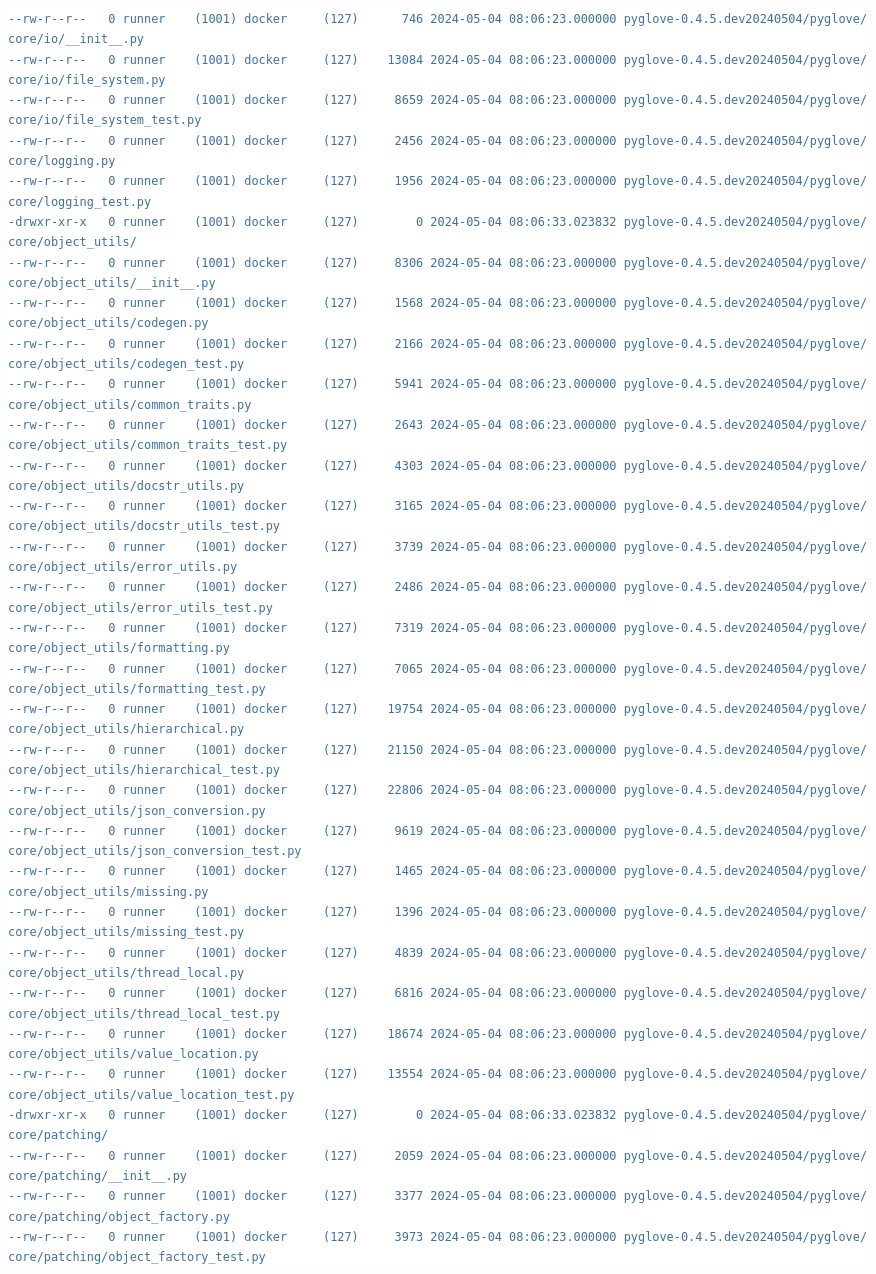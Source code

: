 ```diff
--rw-r--r--   0 runner    (1001) docker     (127)      746 2024-05-04 08:06:23.000000 pyglove-0.4.5.dev20240504/pyglove/core/io/__init__.py
--rw-r--r--   0 runner    (1001) docker     (127)    13084 2024-05-04 08:06:23.000000 pyglove-0.4.5.dev20240504/pyglove/core/io/file_system.py
--rw-r--r--   0 runner    (1001) docker     (127)     8659 2024-05-04 08:06:23.000000 pyglove-0.4.5.dev20240504/pyglove/core/io/file_system_test.py
--rw-r--r--   0 runner    (1001) docker     (127)     2456 2024-05-04 08:06:23.000000 pyglove-0.4.5.dev20240504/pyglove/core/logging.py
--rw-r--r--   0 runner    (1001) docker     (127)     1956 2024-05-04 08:06:23.000000 pyglove-0.4.5.dev20240504/pyglove/core/logging_test.py
-drwxr-xr-x   0 runner    (1001) docker     (127)        0 2024-05-04 08:06:33.023832 pyglove-0.4.5.dev20240504/pyglove/core/object_utils/
--rw-r--r--   0 runner    (1001) docker     (127)     8306 2024-05-04 08:06:23.000000 pyglove-0.4.5.dev20240504/pyglove/core/object_utils/__init__.py
--rw-r--r--   0 runner    (1001) docker     (127)     1568 2024-05-04 08:06:23.000000 pyglove-0.4.5.dev20240504/pyglove/core/object_utils/codegen.py
--rw-r--r--   0 runner    (1001) docker     (127)     2166 2024-05-04 08:06:23.000000 pyglove-0.4.5.dev20240504/pyglove/core/object_utils/codegen_test.py
--rw-r--r--   0 runner    (1001) docker     (127)     5941 2024-05-04 08:06:23.000000 pyglove-0.4.5.dev20240504/pyglove/core/object_utils/common_traits.py
--rw-r--r--   0 runner    (1001) docker     (127)     2643 2024-05-04 08:06:23.000000 pyglove-0.4.5.dev20240504/pyglove/core/object_utils/common_traits_test.py
--rw-r--r--   0 runner    (1001) docker     (127)     4303 2024-05-04 08:06:23.000000 pyglove-0.4.5.dev20240504/pyglove/core/object_utils/docstr_utils.py
--rw-r--r--   0 runner    (1001) docker     (127)     3165 2024-05-04 08:06:23.000000 pyglove-0.4.5.dev20240504/pyglove/core/object_utils/docstr_utils_test.py
--rw-r--r--   0 runner    (1001) docker     (127)     3739 2024-05-04 08:06:23.000000 pyglove-0.4.5.dev20240504/pyglove/core/object_utils/error_utils.py
--rw-r--r--   0 runner    (1001) docker     (127)     2486 2024-05-04 08:06:23.000000 pyglove-0.4.5.dev20240504/pyglove/core/object_utils/error_utils_test.py
--rw-r--r--   0 runner    (1001) docker     (127)     7319 2024-05-04 08:06:23.000000 pyglove-0.4.5.dev20240504/pyglove/core/object_utils/formatting.py
--rw-r--r--   0 runner    (1001) docker     (127)     7065 2024-05-04 08:06:23.000000 pyglove-0.4.5.dev20240504/pyglove/core/object_utils/formatting_test.py
--rw-r--r--   0 runner    (1001) docker     (127)    19754 2024-05-04 08:06:23.000000 pyglove-0.4.5.dev20240504/pyglove/core/object_utils/hierarchical.py
--rw-r--r--   0 runner    (1001) docker     (127)    21150 2024-05-04 08:06:23.000000 pyglove-0.4.5.dev20240504/pyglove/core/object_utils/hierarchical_test.py
--rw-r--r--   0 runner    (1001) docker     (127)    22806 2024-05-04 08:06:23.000000 pyglove-0.4.5.dev20240504/pyglove/core/object_utils/json_conversion.py
--rw-r--r--   0 runner    (1001) docker     (127)     9619 2024-05-04 08:06:23.000000 pyglove-0.4.5.dev20240504/pyglove/core/object_utils/json_conversion_test.py
--rw-r--r--   0 runner    (1001) docker     (127)     1465 2024-05-04 08:06:23.000000 pyglove-0.4.5.dev20240504/pyglove/core/object_utils/missing.py
--rw-r--r--   0 runner    (1001) docker     (127)     1396 2024-05-04 08:06:23.000000 pyglove-0.4.5.dev20240504/pyglove/core/object_utils/missing_test.py
--rw-r--r--   0 runner    (1001) docker     (127)     4839 2024-05-04 08:06:23.000000 pyglove-0.4.5.dev20240504/pyglove/core/object_utils/thread_local.py
--rw-r--r--   0 runner    (1001) docker     (127)     6816 2024-05-04 08:06:23.000000 pyglove-0.4.5.dev20240504/pyglove/core/object_utils/thread_local_test.py
--rw-r--r--   0 runner    (1001) docker     (127)    18674 2024-05-04 08:06:23.000000 pyglove-0.4.5.dev20240504/pyglove/core/object_utils/value_location.py
--rw-r--r--   0 runner    (1001) docker     (127)    13554 2024-05-04 08:06:23.000000 pyglove-0.4.5.dev20240504/pyglove/core/object_utils/value_location_test.py
-drwxr-xr-x   0 runner    (1001) docker     (127)        0 2024-05-04 08:06:33.023832 pyglove-0.4.5.dev20240504/pyglove/core/patching/
--rw-r--r--   0 runner    (1001) docker     (127)     2059 2024-05-04 08:06:23.000000 pyglove-0.4.5.dev20240504/pyglove/core/patching/__init__.py
--rw-r--r--   0 runner    (1001) docker     (127)     3377 2024-05-04 08:06:23.000000 pyglove-0.4.5.dev20240504/pyglove/core/patching/object_factory.py
--rw-r--r--   0 runner    (1001) docker     (127)     3973 2024-05-04 08:06:23.000000 pyglove-0.4.5.dev20240504/pyglove/core/patching/object_factory_test.py
```